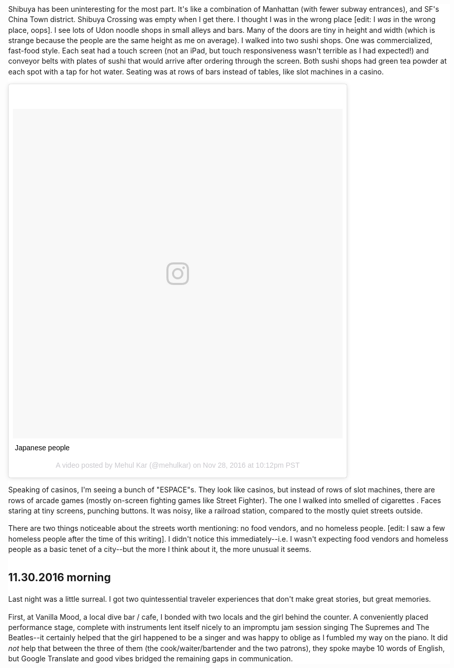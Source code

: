 Shibuya has been uninteresting for the most part. It's like a combination of Manhattan (with fewer subway entrances), and SF's China Town district. Shibuya Crossing was empty when I get there. I thought I was in the wrong place [edit: I *was* in the wrong place, oops]. I see lots of Udon noodle shops in small alleys and bars. Many of the doors are tiny in height and width (which is strange because the people are the same height as me on average). I walked into two sushi shops. One was commercialized, fast-food style. Each seat had a touch screen (not an iPad, but touch responsiveness wasn't terrible as I had expected!) and conveyor belts with plates of sushi that would arrive after ordering through the screen. Both sushi shops had green tea powder at each spot with a tap for hot water. Seating was at rows of bars instead of tables, like slot machines in a casino.

<blockquote class="instagram-media" data-instgrm-captioned data-instgrm-version="7" style=" background:#FFF; border:0; border-radius:3px; box-shadow:0 0 1px 0 rgba(0,0,0,0.5),0 1px 10px 0 rgba(0,0,0,0.15); margin: 1px; max-width:658px; padding:0; width:99.375%; width:-webkit-calc(100% - 2px); width:calc(100% - 2px);"><div style="padding:8px;"> <div style=" background:#F8F8F8; line-height:0; margin-top:40px; padding:50.0% 0; text-align:center; width:100%;"> <div style=" background:url(data:image/png;base64,iVBORw0KGgoAAAANSUhEUgAAACwAAAAsCAMAAAApWqozAAAABGdBTUEAALGPC/xhBQAAAAFzUkdCAK7OHOkAAAAMUExURczMzPf399fX1+bm5mzY9AMAAADiSURBVDjLvZXbEsMgCES5/P8/t9FuRVCRmU73JWlzosgSIIZURCjo/ad+EQJJB4Hv8BFt+IDpQoCx1wjOSBFhh2XssxEIYn3ulI/6MNReE07UIWJEv8UEOWDS88LY97kqyTliJKKtuYBbruAyVh5wOHiXmpi5we58Ek028czwyuQdLKPG1Bkb4NnM+VeAnfHqn1k4+GPT6uGQcvu2h2OVuIf/gWUFyy8OWEpdyZSa3aVCqpVoVvzZZ2VTnn2wU8qzVjDDetO90GSy9mVLqtgYSy231MxrY6I2gGqjrTY0L8fxCxfCBbhWrsYYAAAAAElFTkSuQmCC); display:block; height:44px; margin:0 auto -44px; position:relative; top:-22px; width:44px;"></div></div> <p style=" margin:8px 0 0 0; padding:0 4px;"> <a href="https://www.instagram.com/p/BNYjA7vjcqG/" style=" color:#000; font-family:Arial,sans-serif; font-size:14px; font-style:normal; font-weight:normal; line-height:17px; text-decoration:none; word-wrap:break-word;" target="_blank">Japanese people</a></p> <p style=" color:#c9c8cd; font-family:Arial,sans-serif; font-size:14px; line-height:17px; margin-bottom:0; margin-top:8px; overflow:hidden; padding:8px 0 7px; text-align:center; text-overflow:ellipsis; white-space:nowrap;">A video posted by Mehul Kar (@mehulkar) on <time style=" font-family:Arial,sans-serif; font-size:14px; line-height:17px;" datetime="2016-11-29T06:12:06+00:00">Nov 28, 2016 at 10:12pm PST</time></p></div></blockquote><script async defer src="//platform.instagram.com/en_US/embeds.js"></script>

Speaking of casinos, I'm seeing a bunch of "ESPACE"s. They look like casinos, but instead of rows of slot machines, there are rows of arcade games (mostly on-screen fighting games like Street Fighter). The one I walked into smelled of cigarettes . Faces staring at tiny screens, punching buttons. It was noisy, like a railroad station, compared to the mostly quiet streets outside.

There are two things noticeable about the streets worth mentioning: no food vendors, and no homeless people. [edit: I saw a few homeless people after the time of this writing]. I didn't notice this immediately--i.e. I wasn't expecting food vendors and homeless people as a basic tenet of a city--but the more I think about it, the more unusual it seems.

## 11.30.2016 morning

Last night was a little surreal. I got two quintessential traveler experiences that don't make great stories, but great memories.

First, at Vanilla Mood, a local dive bar / cafe, I bonded with two locals and the girl behind the counter. A conveniently placed performance stage, complete with instruments lent itself nicely to an impromptu jam session singing The Supremes and The Beatles--it certainly helped that the girl happened to be a singer and was happy to oblige as I fumbled my way on the piano. It did _not_ help that between the three of them (the cook/waiter/bartender and the two patrons), they spoke maybe 10 words of English, but Google Translate and good vibes bridged the remaining gaps in communication.
